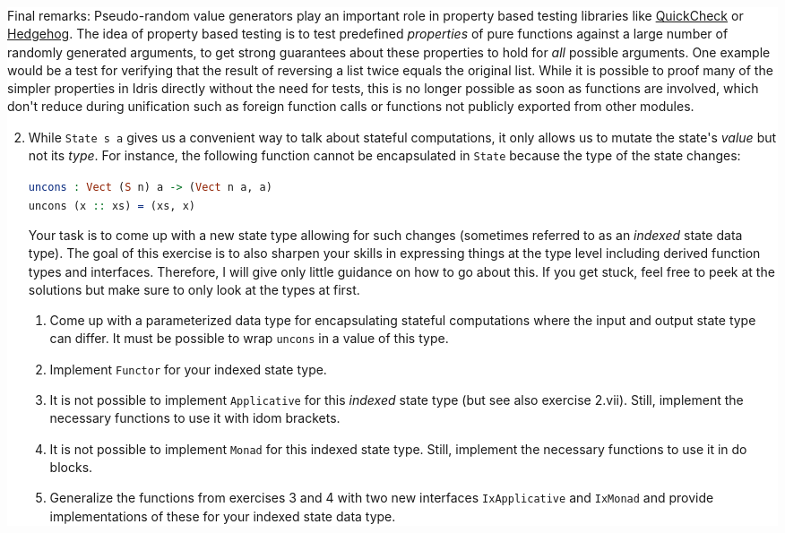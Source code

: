    Final remarks: Pseudo-random value generators play an important role
   in property based testing libraries like [QuickCheck](https://hackage.haskell.org/package/QuickCheck)
   or [Hedgehog](https://github.com/stefan-hoeck/idris2-hedgehog).
   The idea of property based testing is to test predefined *properties* of
   pure functions against a large number of randomly generated arguments,
   to get strong guarantees about these properties to hold for *all*
   possible arguments. One example would be a test for verifying
   that the result of reversing a list twice equals the original list.
   While it is possible to proof many of the simpler properties in Idris
   directly without the need for tests, this is no longer possible
   as soon as functions are involved, which don't reduce during unification
   such as foreign function calls or functions not publicly exported from
   other modules.

2. While `State s a` gives us a convenient way to talk about
   stateful computations, it only allows us to mutate the
   state's *value* but not its *type*. For instance, the following
   function cannot be encapsulated in `State` because the type
   of the state changes:


   ```idris
   uncons : Vect (S n) a -> (Vect n a, a)
   uncons (x :: xs) = (xs, x)
   ```

   Your task is to come up with a new state type allowing for
   such changes (sometimes referred to as an *indexed* state data type).
   The goal of this exercise is to also sharpen your skills in
   expressing things at the type level including derived function
   types and interfaces. Therefore, I will give only little
   guidance on how to go about this. If you get stuck, feel free to
   peek at the solutions but make sure to only look at the types
   at first.


   1. Come up with a parameterized data type for encapsulating
      stateful computations where the input and output state type can
      differ. It must be possible to wrap `uncons` in a value of
      this type.


   2. Implement `Functor` for your indexed state type.


   3. It is not possible to implement `Applicative` for this
      *indexed* state type (but see also exercise 2.vii).
      Still, implement the necessary functions
      to use it with idom brackets.


   4. It is not possible to implement `Monad` for this
      indexed state type. Still, implement the necessary functions
      to use it in do blocks.


   5. Generalize the functions from exercises 3 and 4 with two new
      interfaces `IxApplicative` and `IxMonad` and provide implementations
      of these for your indexed state data type.
